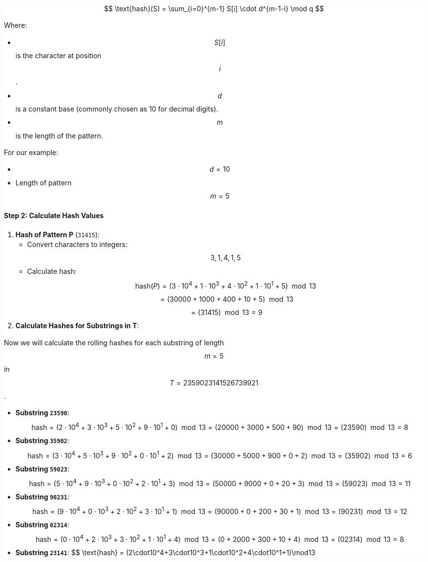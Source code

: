 $$
\text{hash}(S) = \sum_{i=0}^{m-1} S[i] \cdot d^{m-1-i} \mod q
$$

Where:

- $$ S[i] $$ is the character at position $$ i $$.
- $$ d $$ is a constant base (commonly chosen as 10 for decimal digits).
- $$ m $$ is the length of the pattern.

For our example:

- $$ d = 10 $$
- Length of pattern $$ m = 5 $$

#### Step 2: Calculate Hash Values

1. **Hash of Pattern P** (`31415`):
   - Convert characters to integers: $$ 3, 1, 4, 1, 5 $$
   - Calculate hash:
     $$
     \text{hash}(P) = (3 \cdot 10^4 + 1 \cdot 10^3 + 4 \cdot 10^2 + 1 \cdot 10^1 + 5) \mod 13
     $$
     $$
     = (30000 + 1000 + 400 + 10 + 5) \mod 13
     $$
     $$
     = (31415) \mod 13 = 9
     $$
2. **Calculate Hashes for Substrings in T**:

Now we will calculate the rolling hashes for each substring of length $$ m = 5 $$ in $$ T = 2359023141526739921 $$.

- **Substring `23590`**:
  $$
  \text{hash} = (2 \cdot 10^4 + 3 \cdot 10^3 + 5 \cdot 10^2 + 9 \cdot 10^1 + 0) \mod 13
  = (20000 + 3000 + 500 + 90) \mod 13
  = (23590) \mod 13 = 8
  $$
- **Substring `35902`**:
  $$
  \text{hash} = (3 \cdot 10^4 + 5 \cdot 10^3 + 9 \cdot 10^2 + 0 \cdot 10^1 + 2) \mod 13
  = (30000 + 5000 +900+0+2) \mod 13
  = (35902) \mod 13 = 6
  $$
- **Substring `59023`**:
  $$
  \text{hash} = (5 \cdot 10^4 +9\cdot10^3+0\cdot10^2+2\cdot10^1+3)\mod13
  = (50000+9000+0+20+3)\mod13
  = (59023)\mod13=11
  $$
- **Substring `90231`**:
  $$
  \text{hash} = (9\cdot10^4+0\cdot10^3+2\cdot10^2+3\cdot10^1+1)\mod13
  = (90000+0+200+30+1)\mod13
  = (90231)\mod13=12
  $$
- **Substring `02314`**:
  $$
  \text{hash} = (0\cdot10^4+2\cdot10^3+3\cdot10^2+1\cdot10^1+4)\mod13
  = (0+2000+300+10+4)\mod13
  = (02314)\mod13=8
  $$
- **Substring `23141`**:
  $$
  \text{hash} = (2\cdot10^4+3\cdot10^3+1\cdot10^2+4\cdot10^1+1)\mod13